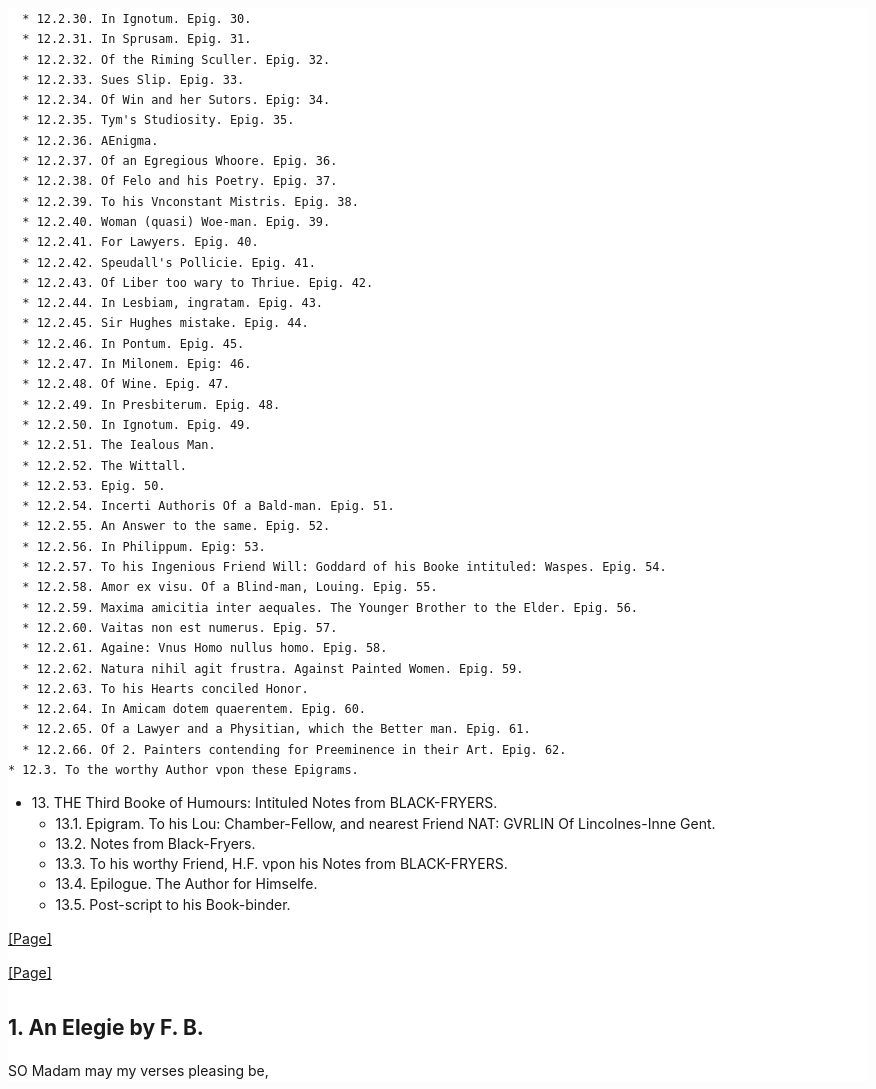       * 12.2.30. In Ignotum. Epig. 30.
      * 12.2.31. In Sprusam. Epig. 31.
      * 12.2.32. Of the Riming Sculler. Epig. 32.
      * 12.2.33. Sues Slip. Epig. 33.
      * 12.2.34. Of Win and her Sutors. Epig: 34.
      * 12.2.35. Tym's Studiosity. Epig. 35.
      * 12.2.36. AEnigma.
      * 12.2.37. Of an Egregious Whoore. Epig. 36.
      * 12.2.38. Of Felo and his Poetry. Epig. 37.
      * 12.2.39. To his Vnconstant Mistris. Epig. 38.
      * 12.2.40. Woman (quasi) Woe-man. Epig. 39.
      * 12.2.41. For Lawyers. Epig. 40.
      * 12.2.42. Speudall's Pollicie. Epig. 41.
      * 12.2.43. Of Liber too wary to Thriue. Epig. 42.
      * 12.2.44. In Lesbiam, ingratam. Epig. 43.
      * 12.2.45. Sir Hughes mistake. Epig. 44.
      * 12.2.46. In Pontum. Epig. 45.
      * 12.2.47. In Milonem. Epig: 46.
      * 12.2.48. Of Wine. Epig. 47.
      * 12.2.49. In Presbiterum. Epig. 48.
      * 12.2.50. In Ignotum. Epig. 49.
      * 12.2.51. The Iealous Man.
      * 12.2.52. The Wittall.
      * 12.2.53. Epig. 50.
      * 12.2.54. Incerti Authoris Of a Bald-man. Epig. 51.
      * 12.2.55. An Answer to the same. Epig. 52.
      * 12.2.56. In Philippum. Epig: 53.
      * 12.2.57. To his Ingenious Friend Will: Goddard of his Booke intituled: Waspes. Epig. 54.
      * 12.2.58. Amor ex visu. Of a Blind-man, Louing. Epig. 55.
      * 12.2.59. Maxima amicitia inter aequales. The Younger Brother to the Elder. Epig. 56.
      * 12.2.60. Vaitas non est numerus. Epig. 57.
      * 12.2.61. Againe: Vnus Homo nullus homo. Epig. 58.
      * 12.2.62. Natura nihil agit frustra. Against Painted Women. Epig. 59.
      * 12.2.63. To his Hearts conciled Honor.
      * 12.2.64. In Amicam dotem quaerentem. Epig. 60.
      * 12.2.65. Of a Lawyer and a Physitian, which the Better man. Epig. 61.
      * 12.2.66. Of 2. Painters contending for Preeminence in their Art. Epig. 62.
    * 12.3. To the worthy Author vpon these Epigrams.
  * 13\. THE Third Booke of Humours: Intituled Notes from BLACK-FRYERS.
    * 13.1. Epigram. To his Lou: Chamber-Fellow, and nearest Friend NAT: GVRLIN Of Lincolnes-Inne Gent.
    * 13.2. Notes from Black-Fryers.
    * 13.3. To his worthy Friend, H.F. vpon his Notes from BLACK-FRYERS.
    * 13.4. Epilogue. The Author for Himselfe.
    * 13.5. Post-script to his Book-binder.

[[Page]](http://eebo.chadwyck.com/downloadtiff?vid=17335&page=2)

[[Page]](http://eebo.chadwyck.com/downloadtiff?vid=17335&page=2)

## 1\. An Elegie by F. B.

SO Madam may my verses pleasing be,
